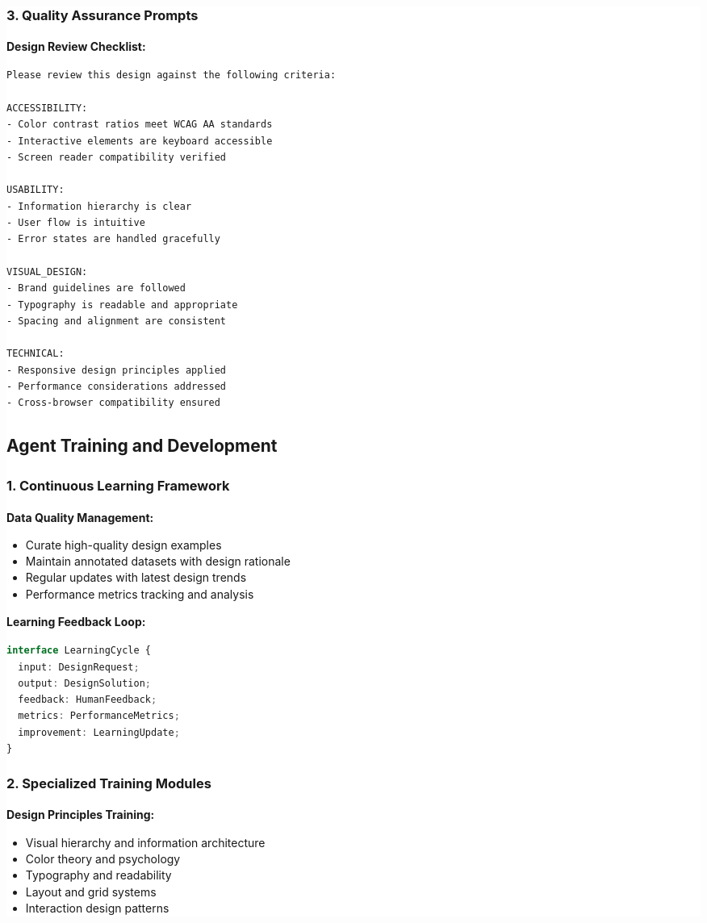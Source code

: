 ### 3. Quality Assurance Prompts

**Design Review Checklist:**
```
Please review this design against the following criteria:

ACCESSIBILITY:
- Color contrast ratios meet WCAG AA standards
- Interactive elements are keyboard accessible
- Screen reader compatibility verified

USABILITY:
- Information hierarchy is clear
- User flow is intuitive
- Error states are handled gracefully

VISUAL_DESIGN:
- Brand guidelines are followed
- Typography is readable and appropriate
- Spacing and alignment are consistent

TECHNICAL:
- Responsive design principles applied
- Performance considerations addressed
- Cross-browser compatibility ensured
```

## Agent Training and Development

### 1. Continuous Learning Framework

**Data Quality Management:**
- Curate high-quality design examples
- Maintain annotated datasets with design rationale
- Regular updates with latest design trends
- Performance metrics tracking and analysis

**Learning Feedback Loop:**
```typescript
interface LearningCycle {
  input: DesignRequest;
  output: DesignSolution;
  feedback: HumanFeedback;
  metrics: PerformanceMetrics;
  improvement: LearningUpdate;
}
```

### 2. Specialized Training Modules

**Design Principles Training:**
- Visual hierarchy and information architecture
- Color theory and psychology
- Typography and readability
- Layout and grid systems
- Interaction design patterns
